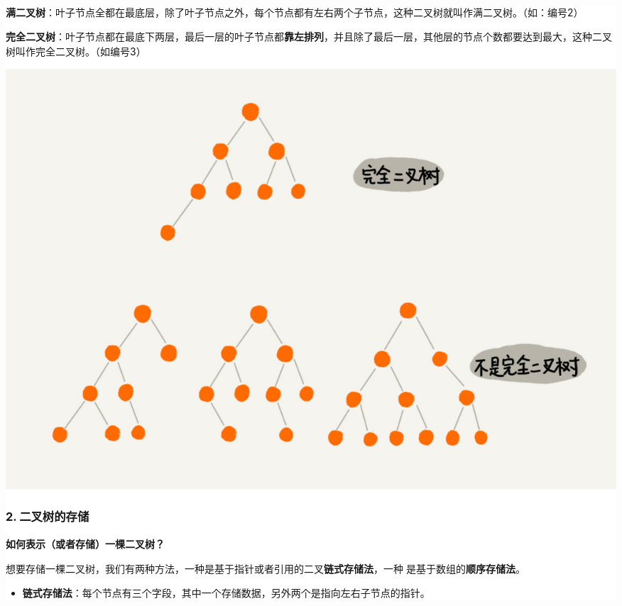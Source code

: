 **满二叉树**：叶子节点全都在最底层，除了叶子节点之外，每个节点都有左右两个子节点，这种二叉树就叫作满二叉树。（如：编号2）

**完全二叉树**：叶子节点都在最底下两层，最后一层的叶子节点都**靠左排列**，并且除了最后一层，其他层的节点个数都要达到最大，这种二叉树叫作完全二叉树。（如编号3）

![](../../../images/algorithm/perf-binary-tree.png)



### 2. 二叉树的存储

**如何表示（或者存储）一棵二叉树？**

想要存储一棵二叉树，我们有两种方法，一种是基于指针或者引用的二叉**链式存储法**，一种
是基于数组的**顺序存储法**。

+ **链式存储法**：每个节点有三个字段，其中一个存储数据，另外两个是指向左右子节点的指针。
